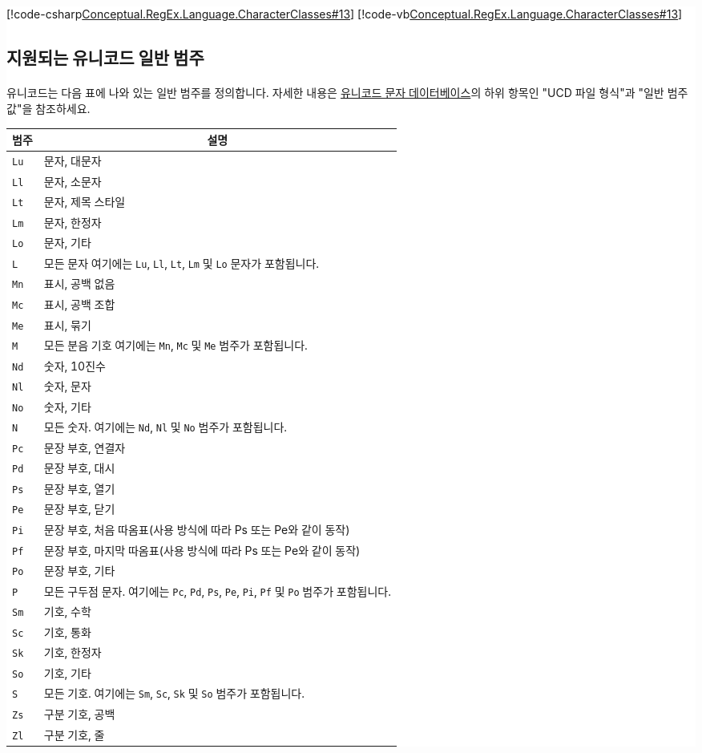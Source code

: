  [!code-csharp[Conceptual.RegEx.Language.CharacterClasses#13](../../../samples/snippets/csharp/VS_Snippets_CLR/conceptual.regex.language.characterclasses/cs/nondigit1.cs#13)]
 [!code-vb[Conceptual.RegEx.Language.CharacterClasses#13](../../../samples/snippets/visualbasic/VS_Snippets_CLR/conceptual.regex.language.characterclasses/vb/nondigit1.vb#13)]  
  
<a name="SupportedUnicodeGeneralCategories"></a>   
## <a name="supported-unicode-general-categories"></a>지원되는 유니코드 일반 범주  
 유니코드는 다음 표에 나와 있는 일반 범주를 정의합니다. 자세한 내용은 [유니코드 문자 데이터베이스](https://www.unicode.org/reports/tr44/)의 하위 항목인 "UCD 파일 형식"과 "일반 범주 값"을 참조하세요.  
  
|범주|설명|  
|--------------|-----------------|  
|`Lu`|문자, 대문자|  
|`Ll`|문자, 소문자|  
|`Lt`|문자, 제목 스타일|  
|`Lm`|문자, 한정자|  
|`Lo`|문자, 기타|  
|`L`|모든 문자 여기에는 `Lu`, `Ll`, `Lt`, `Lm` 및 `Lo` 문자가 포함됩니다.|  
|`Mn`|표시, 공백 없음|  
|`Mc`|표시, 공백 조합|  
|`Me`|표시, 묶기|  
|`M`|모든 분음 기호 여기에는 `Mn`, `Mc` 및 `Me` 범주가 포함됩니다.|  
|`Nd`|숫자, 10진수|  
|`Nl`|숫자, 문자|  
|`No`|숫자, 기타|  
|`N`|모든 숫자. 여기에는 `Nd`, `Nl` 및 `No` 범주가 포함됩니다.|  
|`Pc`|문장 부호, 연결자|  
|`Pd`|문장 부호, 대시|  
|`Ps`|문장 부호, 열기|  
|`Pe`|문장 부호, 닫기|  
|`Pi`|문장 부호, 처음 따옴표(사용 방식에 따라 Ps 또는 Pe와 같이 동작)|  
|`Pf`|문장 부호, 마지막 따옴표(사용 방식에 따라 Ps 또는 Pe와 같이 동작)|  
|`Po`|문장 부호, 기타|  
|`P`|모든 구두점 문자. 여기에는 `Pc`, `Pd`, `Ps`, `Pe`, `Pi`, `Pf` 및 `Po` 범주가 포함됩니다.|  
|`Sm`|기호, 수학|  
|`Sc`|기호, 통화|  
|`Sk`|기호, 한정자|  
|`So`|기호, 기타|  
|`S`|모든 기호. 여기에는 `Sm`, `Sc`, `Sk` 및 `So` 범주가 포함됩니다.|  
|`Zs`|구분 기호, 공백|  
|`Zl`|구분 기호, 줄|  